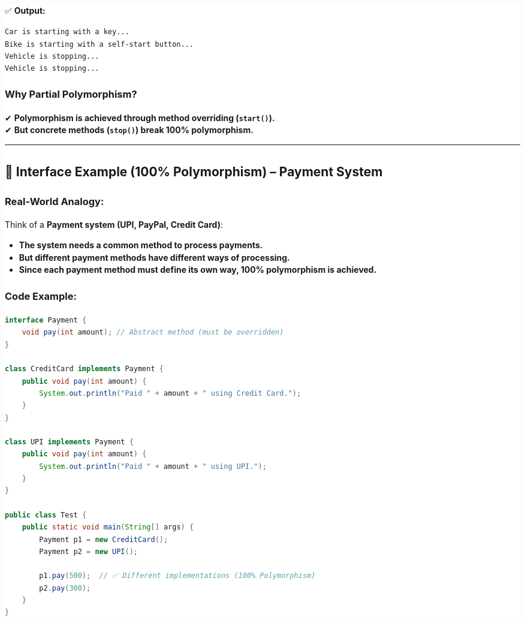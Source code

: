 ✅ **Output:**

```sh
Car is starting with a key...
Bike is starting with a self-start button...
Vehicle is stopping...
Vehicle is stopping...
```

### **Why Partial Polymorphism?**

✔ **Polymorphism is achieved through method overriding (`start()`).**  
✔ **But concrete methods (`stop()`) break 100% polymorphism.**

---

## **🔹 Interface Example (100% Polymorphism) – Payment System**

### **Real-World Analogy:**

Think of a **Payment system (UPI, PayPal, Credit Card)**:

- **The system needs a common method to process payments.**
- **But different payment methods have different ways of processing.**
- **Since each payment method must define its own way, 100% polymorphism is achieved.**

### **Code Example:**

```java
interface Payment {
    void pay(int amount); // Abstract method (must be overridden)
}

class CreditCard implements Payment {
    public void pay(int amount) {
        System.out.println("Paid " + amount + " using Credit Card.");
    }
}

class UPI implements Payment {
    public void pay(int amount) {
        System.out.println("Paid " + amount + " using UPI.");
    }
}

public class Test {
    public static void main(String[] args) {
        Payment p1 = new CreditCard();
        Payment p2 = new UPI();
		
        p1.pay(500);  // ✅ Different implementations (100% Polymorphism)
        p2.pay(300);
    }
}
```
